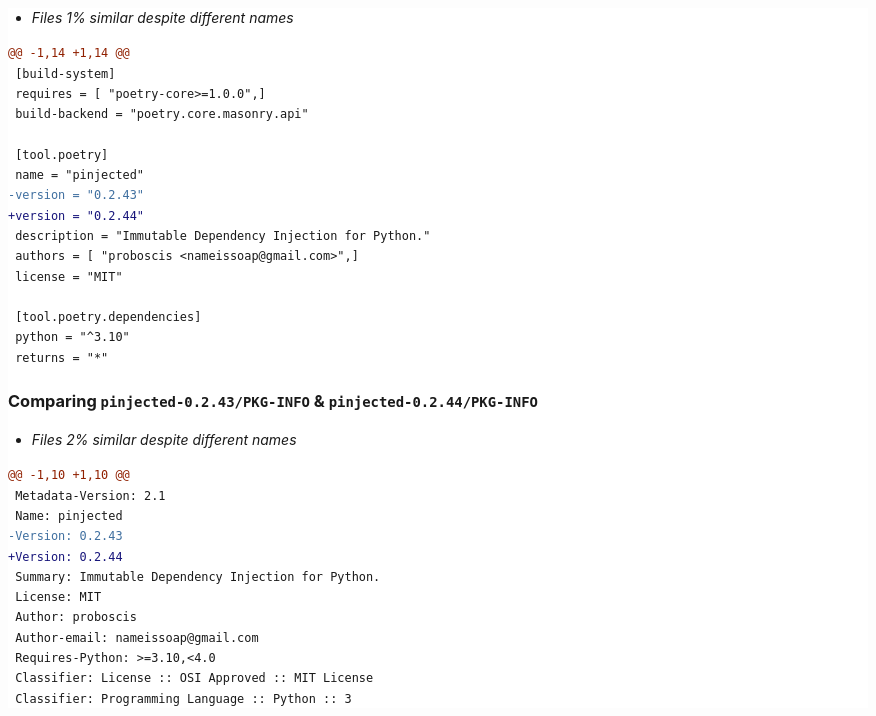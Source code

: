  * *Files 1% similar despite different names*

```diff
@@ -1,14 +1,14 @@
 [build-system]
 requires = [ "poetry-core>=1.0.0",]
 build-backend = "poetry.core.masonry.api"
 
 [tool.poetry]
 name = "pinjected"
-version = "0.2.43"
+version = "0.2.44"
 description = "Immutable Dependency Injection for Python."
 authors = [ "proboscis <nameissoap@gmail.com>",]
 license = "MIT"
 
 [tool.poetry.dependencies]
 python = "^3.10"
 returns = "*"
```

### Comparing `pinjected-0.2.43/PKG-INFO` & `pinjected-0.2.44/PKG-INFO`

 * *Files 2% similar despite different names*

```diff
@@ -1,10 +1,10 @@
 Metadata-Version: 2.1
 Name: pinjected
-Version: 0.2.43
+Version: 0.2.44
 Summary: Immutable Dependency Injection for Python.
 License: MIT
 Author: proboscis
 Author-email: nameissoap@gmail.com
 Requires-Python: >=3.10,<4.0
 Classifier: License :: OSI Approved :: MIT License
 Classifier: Programming Language :: Python :: 3
```

